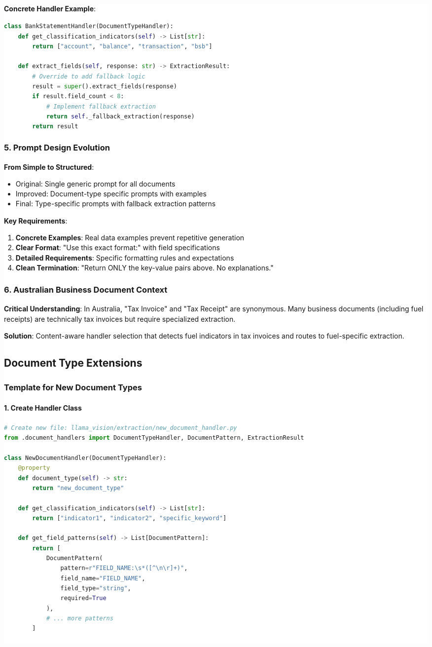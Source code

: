 **Concrete Handler Example**:
```python
class BankStatementHandler(DocumentTypeHandler):
    def get_classification_indicators(self) -> List[str]:
        return ["account", "balance", "transaction", "bsb"]
    
    def extract_fields(self, response: str) -> ExtractionResult:
        # Override to add fallback logic
        result = super().extract_fields(response)
        if result.field_count < 8:
            # Implement fallback extraction
            return self._fallback_extraction(response)
        return result
```

### 5. Prompt Design Evolution

**From Simple to Structured**:
- Original: Single generic prompt for all documents
- Improved: Document-type specific prompts with examples
- Final: Type-specific prompts with fallback extraction patterns

**Key Requirements**:
1. **Concrete Examples**: Real data examples prevent repetitive generation
2. **Clear Format**: "Use this exact format:" with field specifications
3. **Detailed Requirements**: Specific formatting rules and expectations
4. **Clean Termination**: "Return ONLY the key-value pairs above. No explanations."

### 6. Australian Business Document Context

**Critical Understanding**: In Australia, "Tax Invoice" and "Tax Receipt" are synonymous. Many business documents (including fuel receipts) are technically tax invoices but require specialized extraction.

**Solution**: Content-aware handler selection that detects fuel indicators in tax invoices and routes to fuel-specific extraction.

## Document Type Extensions

### Template for New Document Types

#### 1. Create Handler Class
```python
# Create new file: llama_vision/extraction/new_document_handler.py
from .document_handlers import DocumentTypeHandler, DocumentPattern, ExtractionResult

class NewDocumentHandler(DocumentTypeHandler):
    @property
    def document_type(self) -> str:
        return "new_document_type"
    
    def get_classification_indicators(self) -> List[str]:
        return ["indicator1", "indicator2", "specific_keyword"]
    
    def get_field_patterns(self) -> List[DocumentPattern]:
        return [
            DocumentPattern(
                pattern=r"FIELD_NAME:\s*([^\n\r]+)",
                field_name="FIELD_NAME",
                field_type="string",
                required=True
            ),
            # ... more patterns
        ]
    
```